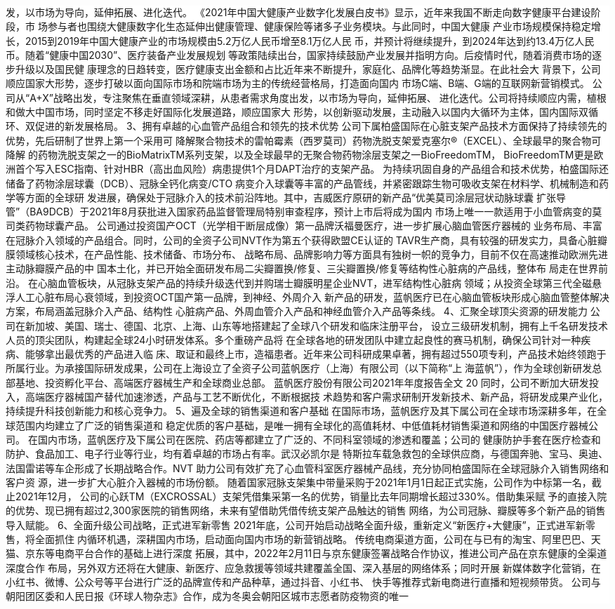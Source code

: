 发，以市场为导向，延伸拓展、进化迭代。
《2021年中国大健康产业数字化发展白皮书》显示，近年来我国不断走向数字健康平台建设阶段，市
场参与者也围绕大健康数字化生态延伸出健康管理、健康保险等诸多子业务模块。与此同时，中国大健康
产业市场规模保持稳定增长，2015到2019年中国大健康产业的市场规模由5.2万亿人民币增至8.1万亿人民
币，并预计将继续提升，到2024年达到约13.4万亿人民币。随着“健康中国2030”、医疗装备产业发展规划
等政策陆续出台，国家持续鼓励产业发展并指明方向。后疫情时代，随着消费市场的逐步升级以及国民健
康理念的日趋转变，医疗健康支出金额和占比近年来不断提升，家庭化、品牌化等趋势渐显。在此社会大
背景下，公司顺应国家大形势，逐步打破以面向国际市场和院端市场为主的传统经营格局，打造面向国内
市场C端、B端、G端的互联网新营销模式。
公司从“A+X”战略出发，专注聚焦在垂直领域深耕，从患者需求角度出发，以市场为导向，延伸拓展、
进化迭代。公司将持续顺应内需，植根和做大中国市场，同时坚定不移走好国际化发展道路，顺应国家大
形势，以创新驱动发展，主动融入以国内大循环为主体，国内国际双循环、双促进的新发展格局。
3、拥有卓越的心血管产品组合和领先的技术优势
公司下属柏盛国际在心脏支架产品技术方面保持了持续领先的优势，先后研制了世界上第一个采用可
降解聚合物技术的雷帕霉素（西罗莫司）药物洗脱支架爱克塞尔®（EXCEL）、全球最早的聚合物可降解
的药物洗脱支架之一的BioMatrixTM系列支架，以及全球最早的无聚合物药物涂层支架之一BioFreedomTM，
BioFreedomTM更是欧洲首个写入ESC指南、针对HBR（高出血风险）病患提供1个月DAPT治疗的支架产品。
为持续巩固自身的产品组合和技术优势，柏盛国际还储备了药物涂层球囊（DCB）、冠脉全钙化病变/CTO
病变介入球囊等丰富的产品管线，并紧密跟踪生物可吸收支架在材料学、机械制造和药学等方面的全球研
发进展，确保处于冠脉介入的技术前沿阵地。其中，吉威医疗原研的新产品“优美莫司涂层冠状动脉球囊
扩张导管”（BA9DCB）于2021年8月获批进入国家药品监督管理局特别审查程序，预计上市后将成为国内
市场上唯一一款适用于小血管病变的莫司类药物球囊产品。
公司通过投资国产OCT（光学相干断层成像）第一品牌沃福曼医疗，进一步扩展心脑血管医疗器械的
业务布局、丰富在冠脉介入领域的产品组合。同时，公司的全资子公司NVT作为第五个获得欧盟CE认证的
TAVR生产商，具有较强的研发实力，具备心脏瓣膜领域核心技术，在产品性能、技术储备、市场分布、
战略布局、品牌影响力等方面具有独树一帜的竞争力，目前不仅在高速推动欧洲先进主动脉瓣膜产品的中
国本土化，并已开始全面研发布局二尖瓣置换/修复、三尖瓣置换/修复等结构性心脏病的产品线，整体布
局走在世界前沿。
在心脑血管板块，从冠脉支架产品的持续升级迭代到并购瑞士瓣膜明星企业NVT，进军结构性心脏病
领域；从投资全球第三代全磁悬浮人工心脏布局心衰领域，到投资OCT国产第一品牌，到神经、外周介入
新产品的研发，蓝帆医疗已在心脑血管板块形成心脑血管整体解决方案，布局涵盖冠脉介入产品、结构性
心脏病产品、外周血管介入产品和神经血管介入产品等条线。
4、汇聚全球顶尖资源的研发能力
公司在新加坡、美国、瑞士、德国、北京、上海、山东等地搭建起了全球八个研发和临床注册平台，
设立三级研发机制，拥有上千名研发技术人员的顶尖团队，构建起全球24小时研发体系。多个重磅产品将
在全球各地的研发团队中建立起良性的赛马机制，确保公司针对一种疾病、能够拿出最优秀的产品进入临
床、取证和最终上市，造福患者。近年来公司科研成果卓著，拥有超过550项专利，产品技术始终领跑于
所属行业。为承接国际研发成果，公司在上海设立了全资子公司蓝帆医疗（上海）有限公司（以下简称“上
海蓝帆”），作为全球创新研发总部基地、投资孵化平台、高端医疗器械生产和全球商业总部。
蓝帆医疗股份有限公司2021年年度报告全文
20
同时，公司不断加大研发投入，高端医疗器械国产替代加速渗透，产品与工艺不断优化，不断根据技
术趋势和客户需求研制开发新技术、新产品，将研发成果产业化，持续提升科技创新能力和核心竞争力。
5、遍及全球的销售渠道和客户基础
在国际市场，蓝帆医疗及其下属公司在全球市场深耕多年，在全球范围内均建立了广泛的销售渠道和
稳定优质的客户基础，是唯一拥有全球化的高值耗材、中低值耗材销售渠道和网络的中国医疗器械公司。
在国内市场，蓝帆医疗及下属公司在医院、药店等都建立了广泛的、不同科室领域的渗透和覆盖；公司的
健康防护手套在医疗检查和防护、食品加工、电子行业等行业，均有着卓越的市场占有率。武汉必凯尔是
特斯拉车载急救包的全球供应商，与德国奔驰、宝马、奥迪、法国雷诺等车企形成了长期战略合作。NVT
助力公司有效扩充了心血管科室医疗器械产品线，充分协同柏盛国际在全球冠脉介入销售网络和客户资
源，进一步扩大心脏介入器械的市场份额。
随着国家冠脉支架集中带量采购于2021年1月1日起正式实施，公司作为中标第一名，截止2021年12月，
公司的心跃TM（EXCROSSAL）支架凭借集采第一名的优势，销量比去年同期增长超过330%。借助集采赋
予的直接入院的优势、现已拥有超过2,300家医院的销售网络，未来有望借助凭借传统支架产品触达的销售
网络，为公司冠脉、瓣膜等多个新产品的销售导入赋能。
6、全面升级公司战略，正式进军新零售
2021年底，公司开始启动战略全面升级，重新定义“新医疗+大健康”，正式进军新零售，将全面抓住
内循环机遇，深耕国内市场，启动面向国内市场的新营销战略。
传统电商渠道方面，公司在与已有的淘宝、阿里巴巴、天猫、京东等电商平台合作的基础上进行深度
拓展，其中，2022年2月11日与京东健康签署战略合作协议，推进公司产品在京东健康的全渠道深度合作
布局，另外双方还将在大健康、新医疗、应急救援等领域共建覆盖全国、深入基层的网络体系；同时开展
新媒体数字化营销，在小红书、微博、公众号等平台进行广泛的品牌宣传和产品种草，通过抖音、小红书、
快手等推荐式新电商进行直播和短视频带货。
公司与朝阳团区委和人民日报《环球人物杂志》合作，成为冬奥会朝阳区城市志愿者防疫物资的唯一